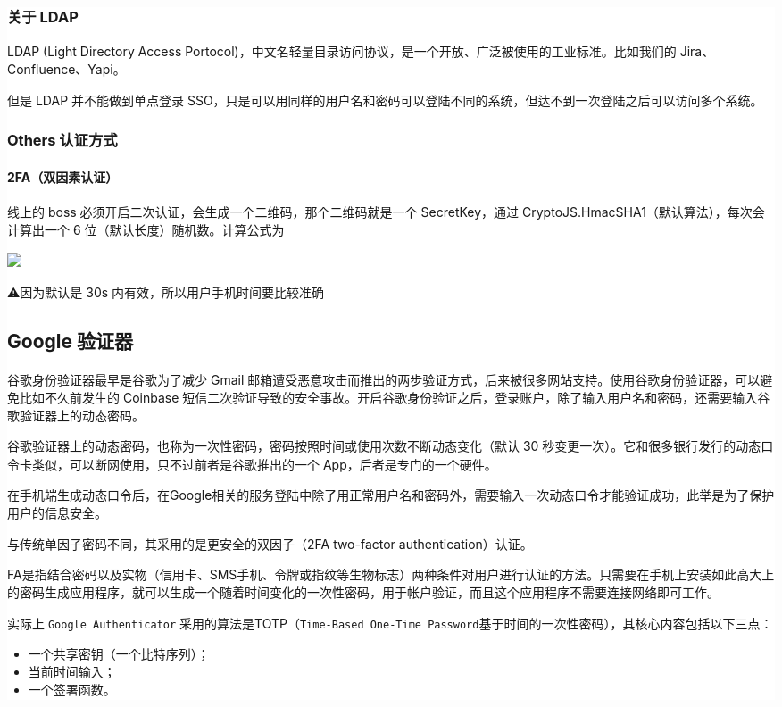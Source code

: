### 关于 LDAP

LDAP (Light Directory Access Portocol)，中文名轻量目录访问协议，是一个开放、广泛被使用的工业标准。比如我们的 Jira、Confluence、Yapi。  

但是 LDAP 并不能做到单点登录 SSO，只是可以用同样的用户名和密码可以登陆不同的系统，但达不到一次登陆之后可以访问多个系统。

### Others 认证方式

#### 2FA（双因素认证）

线上的 boss 必须开启二次认证，会生成一个二维码，那个二维码就是一个 SecretKey，通过 CryptoJS.HmacSHA1（默认算法），每次会计算出一个 6 位（默认长度）随机数。计算公式为

![](https://static.ecool.fun//article/25a3c914-4696-4d90-9d58-dcda2543f8e9.png)

⚠️因为默认是 30s 内有效，所以用户手机时间要比较准确

## Google 验证器

谷歌身份验证器最早是谷歌为了减少 Gmail 邮箱遭受恶意攻击而推出的两步验证方式，后来被很多网站支持。使用谷歌身份验证器，可以避免比如不久前发生的 Coinbase 短信二次验证导致的安全事故。开启谷歌身份验证之后，登录账户，除了输入用户名和密码，还需要输入谷歌验证器上的动态密码。

谷歌验证器上的动态密码，也称为一次性密码，密码按照时间或使用次数不断动态变化（默认 30 秒变更一次）。它和很多银行发行的动态口令卡类似，可以断网使用，只不过前者是谷歌推出的一个 App，后者是专门的一个硬件。

在手机端生成动态口令后，在Google相关的服务登陆中除了用正常用户名和密码外，需要输入一次动态口令才能验证成功，此举是为了保护用户的信息安全。

与传统单因子密码不同，其采用的是更安全的双因子（2FA two-factor authentication）认证。

FA是指结合密码以及实物（信用卡、SMS手机、令牌或指纹等生物标志）两种条件对用户进行认证的方法。只需要在手机上安装如此高大上的密码生成应用程序，就可以生成一个随着时间变化的一次性密码，用于帐户验证，而且这个应用程序不需要连接网络即可工作。

实际上 `Google Authenticator` 采用的算法是TOTP（`Time-Based One-Time Password`基于时间的一次性密码），其核心内容包括以下三点：

* 一个共享密钥（一个比特序列）；
* 当前时间输入；
* 一个签署函数。

